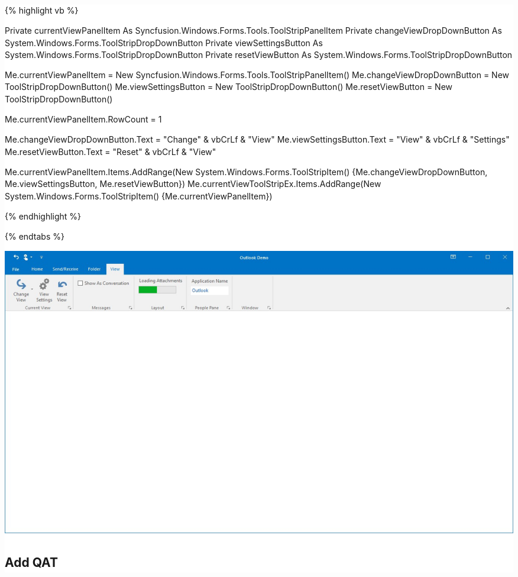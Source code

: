 
{% highlight vb %}

Private currentViewPanelItem As Syncfusion.Windows.Forms.Tools.ToolStripPanelItem
Private changeViewDropDownButton As System.Windows.Forms.ToolStripDropDownButton
Private viewSettingsButton As System.Windows.Forms.ToolStripDropDownButton
Private resetViewButton As System.Windows.Forms.ToolStripDropDownButton

Me.currentViewPanelItem = New Syncfusion.Windows.Forms.Tools.ToolStripPanelItem()
Me.changeViewDropDownButton = New ToolStripDropDownButton()
Me.viewSettingsButton = New ToolStripDropDownButton()
Me.resetViewButton = New ToolStripDropDownButton()

Me.currentViewPanelItem.RowCount = 1
    
Me.changeViewDropDownButton.Text = "Change" & vbCrLf & "View"
Me.viewSettingsButton.Text = "View" & vbCrLf & "Settings"
Me.resetViewButton.Text = "Reset" & vbCrLf & "View"

Me.currentViewPanelItem.Items.AddRange(New System.Windows.Forms.ToolStripItem() {Me.changeViewDropDownButton, Me.viewSettingsButton, Me.resetViewButton})
Me.currentViewToolStripEx.Items.AddRange(New System.Windows.Forms.ToolStripItem() {Me.currentViewPanelItem})

{% endhighlight %}

{% endtabs %}

![Adding controls to the panel items in WindowsForms Ribbon](getting_started_images/windowsforms-ribbon-adding-controls-to-the-panel-items.jpg)

## Add QAT
